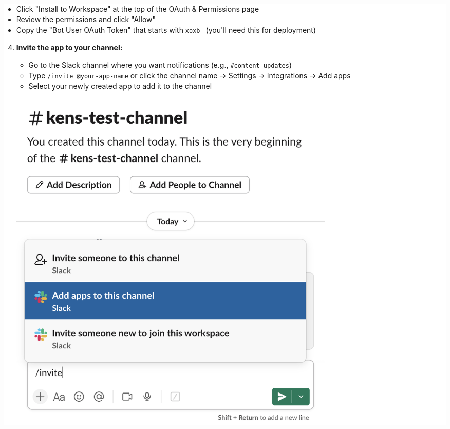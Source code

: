    - Click "Install to Workspace" at the top of the OAuth & Permissions page
   - Review the permissions and click "Allow"
   - Copy the "Bot User OAuth Token" that starts with `xoxb-` (you'll need this for deployment)

4. **Invite the app to your channel:**

   - Go to the Slack channel where you want notifications (e.g., `#content-updates`)
   - Type `/invite @your-app-name` or click the channel name → Settings → Integrations → Add apps
   - Select your newly created app to add it to the channel

   <img src="invite-slack-app.png" alt="Invite Slack App" width="600">
